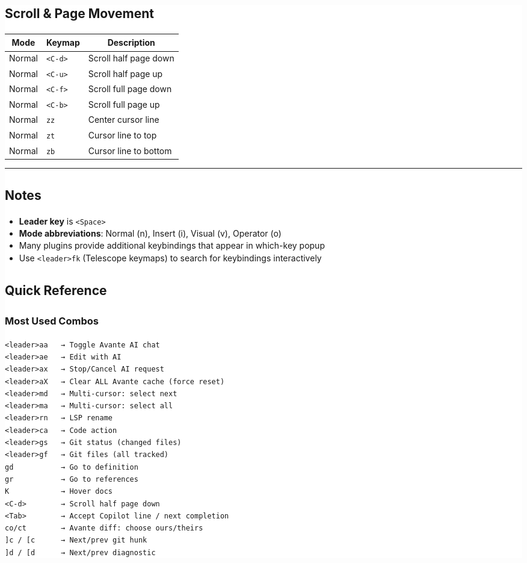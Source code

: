 
## Scroll & Page Movement

| Mode | Keymap | Description |
|------|--------|-------------|
| Normal | `<C-d>` | Scroll half page down |
| Normal | `<C-u>` | Scroll half page up |
| Normal | `<C-f>` | Scroll full page down |
| Normal | `<C-b>` | Scroll full page up |
| Normal | `zz` | Center cursor line |
| Normal | `zt` | Cursor line to top |
| Normal | `zb` | Cursor line to bottom |

---

## Notes

- **Leader key** is `<Space>`
- **Mode abbreviations**: Normal (n), Insert (i), Visual (v), Operator (o)
- Many plugins provide additional keybindings that appear in which-key popup
- Use `<leader>fk` (Telescope keymaps) to search for keybindings interactively

## Quick Reference

### Most Used Combos

```
<leader>aa   → Toggle Avante AI chat
<leader>ae   → Edit with AI
<leader>ax   → Stop/Cancel AI request
<leader>aX   → Clear ALL Avante cache (force reset)
<leader>md   → Multi-cursor: select next
<leader>ma   → Multi-cursor: select all
<leader>rn   → LSP rename
<leader>ca   → Code action
<leader>gs   → Git status (changed files)
<leader>gf   → Git files (all tracked)
gd           → Go to definition
gr           → Go to references
K            → Hover docs
<C-d>        → Scroll half page down
<Tab>        → Accept Copilot line / next completion
co/ct        → Avante diff: choose ours/theirs
]c / [c      → Next/prev git hunk
]d / [d      → Next/prev diagnostic
```
